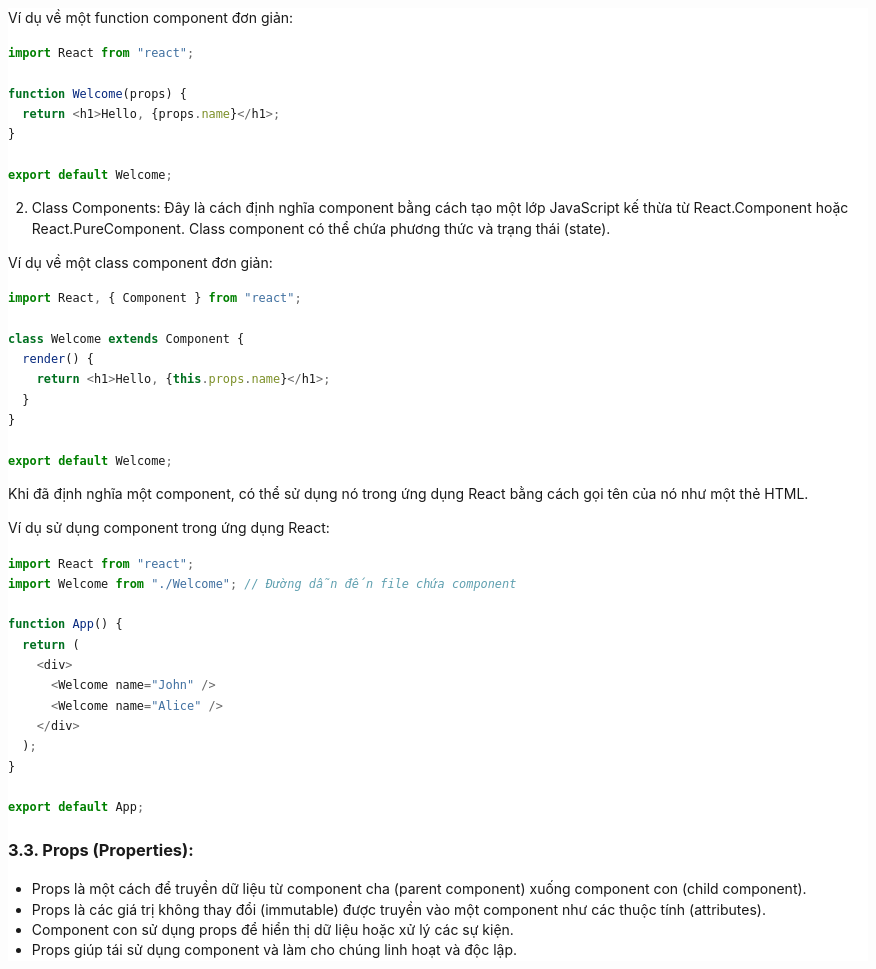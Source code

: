 Ví dụ về một function component đơn giản:

```js
import React from "react";

function Welcome(props) {
  return <h1>Hello, {props.name}</h1>;
}

export default Welcome;
```

2. Class Components: Đây là cách định nghĩa component bằng cách tạo một lớp JavaScript kế thừa từ React.Component hoặc React.PureComponent. Class component có thể chứa phương thức và trạng thái (state).

Ví dụ về một class component đơn giản:

```js
import React, { Component } from "react";

class Welcome extends Component {
  render() {
    return <h1>Hello, {this.props.name}</h1>;
  }
}

export default Welcome;
```

Khi đã định nghĩa một component, có thể sử dụng nó trong ứng dụng React bằng cách gọi tên của nó như một thẻ HTML.

Ví dụ sử dụng component trong ứng dụng React:

```js
import React from "react";
import Welcome from "./Welcome"; // Đường dẫn đến file chứa component

function App() {
  return (
    <div>
      <Welcome name="John" />
      <Welcome name="Alice" />
    </div>
  );
}

export default App;
```

### 3.3. Props (Properties):

- Props là một cách để truyền dữ liệu từ component cha (parent component) xuống component con (child component).
- Props là các giá trị không thay đổi (immutable) được truyền vào một component như các thuộc tính (attributes).
- Component con sử dụng props để hiển thị dữ liệu hoặc xử lý các sự kiện.
- Props giúp tái sử dụng component và làm cho chúng linh hoạt và độc lập.
